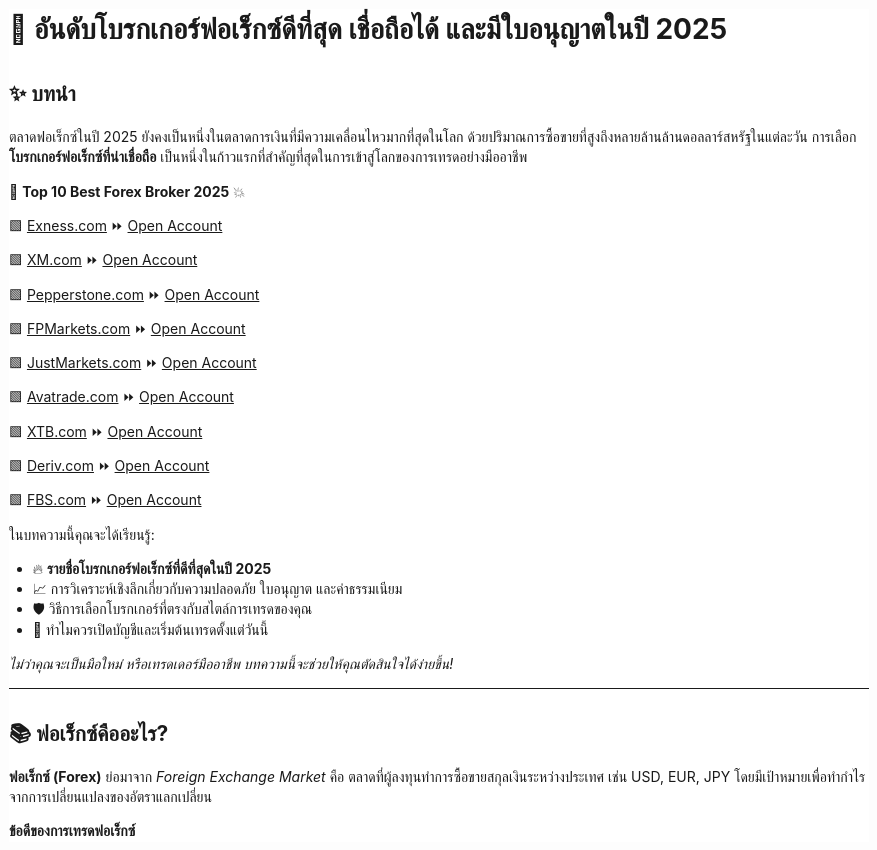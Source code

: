 # 🎯 อันดับโบรกเกอร์ฟอเร็กซ์ดีที่สุด เชื่อถือได้ และมีใบอนุญาตในปี 2025

## ✨ บทนำ

ตลาดฟอเร็กซ์ในปี 2025 ยังคงเป็นหนึ่งในตลาดการเงินที่มีความเคลื่อนไหวมากที่สุดในโลก ด้วยปริมาณการซื้อขายที่สูงถึงหลายล้านล้านดอลลาร์สหรัฐในแต่ละวัน การเลือก **โบรกเกอร์ฟอเร็กซ์ที่น่าเชื่อถือ** เป็นหนึ่งในก้าวแรกที่สำคัญที่สุดในการเข้าสู่โลกของการเทรดอย่างมืออาชีพ

📢 **Top 10 Best Forex Broker 2025** 💥

🟩 [Exness.com](https://one.exnesstrack.org/a/newup2) ⏩ [Open Account](https://one.exnesstrack.org/boarding/sign-up/a/newup2)

🟩 [XM.com](https://clicks.pipaffiliates.com/c?c=589901&l=en&p=0) ⏩ [Open Account](https://clicks.pipaffiliates.com/c?c=589901&l=en&p=1)

🟩 [Pepperstone.com](https://trk.pepperstonepartners.com/aff_c?offer_id=367&aff_id=33954) ⏩ [Open Account](https://trk.pepperstonepartners.com/aff_c?offer_id=367&aff_id=33954)

🟩 [FPMarkets.com](https://www.fpmarkets.com/?redir=stv&fpm-affiliate-utm-source=IB&fpm-affiliate-agt=56244) ⏩ [Open Account](https://www.fpmarkets.com/?redir=stv&fpm-affiliate-utm-source=IB&fpm-affiliate-agt=56244)

🟩 [JustMarkets.com](https://one.justmarkets.link/a/79iqw0j6nj) ⏩ [Open Account](https://one.justmarkets.link/a/79iqw0j6nj)

🟩 [Avatrade.com](https://www.avatrade.com?versionId=10301&tag=194438) ⏩ [Open Account](https://www.avatrade.com/trading-account2?versionId=10301&tag=194438)

🟩 [XTB.com](https://link-pso.xtb.com/pso/zrUCY) ⏩ [Open Account](https://link-pso.xtb.com/pso/zrUCY)

🟩 [Deriv.com](https://track.deriv.com/_CqcB1Pzy79RUrSHPGq2lJWNd7ZgqdRLk/1/) ⏩ [Open Account](https://track.deriv.com/_CqcB1Pzy79RUrSHPGq2lJWNd7ZgqdRLk/1/)

🟩 [FBS.com](https://fbs.partners?ibl=587836&ibp=21398815) ⏩ [Open Account](https://fbs.partners?ibl=587836&ibp=21398815)

ในบทความนี้คุณจะได้เรียนรู้:

- 🔥 **รายชื่อโบรกเกอร์ฟอเร็กซ์ที่ดีที่สุดในปี 2025**
- 📈 การวิเคราะห์เชิงลึกเกี่ยวกับความปลอดภัย ใบอนุญาต และค่าธรรมเนียม
- 🛡️ วิธีการเลือกโบรกเกอร์ที่ตรงกับสไตล์การเทรดของคุณ
- 🚀 ทำไมควรเปิดบัญชีและเริ่มต้นเทรดตั้งแต่วันนี้

*ไม่ว่าคุณจะเป็นมือใหม่ หรือเทรดเดอร์มืออาชีพ บทความนี้จะช่วยให้คุณตัดสินใจได้ง่ายขึ้น!*

---

## 📚 ฟอเร็กซ์คืออะไร?

**ฟอเร็กซ์ (Forex)** ย่อมาจาก *Foreign Exchange Market* คือ ตลาดที่ผู้ลงทุนทำการซื้อขายสกุลเงินระหว่างประเทศ เช่น USD, EUR, JPY โดยมีเป้าหมายเพื่อทำกำไรจากการเปลี่ยนแปลงของอัตราแลกเปลี่ยน

**ข้อดีของการเทรดฟอเร็กซ์**
